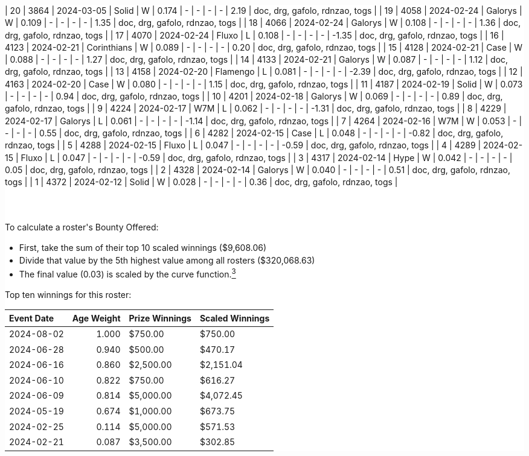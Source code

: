 |           20 |     3864 | 2024-03-05 | Solid             | W   | 0.174      | -            | -                | -                | -         |     2.19 | doc, drg, gafolo, rdnzao, togs   |
|           19 |     4058 | 2024-02-24 | Galorys           | W   | 0.109      | -            | -                | -                | -         |     1.35 | doc, drg, gafolo, rdnzao, togs   |
|           18 |     4066 | 2024-02-24 | Galorys           | W   | 0.108      | -            | -                | -                | -         |     1.36 | doc, drg, gafolo, rdnzao, togs   |
|           17 |     4070 | 2024-02-24 | Fluxo             | L   | 0.108      | -            | -                | -                | -         |    -1.35 | doc, drg, gafolo, rdnzao, togs   |
|           16 |     4123 | 2024-02-21 | Corinthians       | W   | 0.089      | -            | -                | -                | -         |     0.20 | doc, drg, gafolo, rdnzao, togs   |
|           15 |     4128 | 2024-02-21 | Case              | W   | 0.088      | -            | -                | -                | -         |     1.27 | doc, drg, gafolo, rdnzao, togs   |
|           14 |     4133 | 2024-02-21 | Galorys           | W   | 0.087      | -            | -                | -                | -         |     1.12 | doc, drg, gafolo, rdnzao, togs   |
|           13 |     4158 | 2024-02-20 | Flamengo          | L   | 0.081      | -            | -                | -                | -         |    -2.39 | doc, drg, gafolo, rdnzao, togs   |
|           12 |     4163 | 2024-02-20 | Case              | W   | 0.080      | -            | -                | -                | -         |     1.15 | doc, drg, gafolo, rdnzao, togs   |
|           11 |     4187 | 2024-02-19 | Solid             | W   | 0.073      | -            | -                | -                | -         |     0.94 | doc, drg, gafolo, rdnzao, togs   |
|           10 |     4201 | 2024-02-18 | Galorys           | W   | 0.069      | -            | -                | -                | -         |     0.89 | doc, drg, gafolo, rdnzao, togs   |
|            9 |     4224 | 2024-02-17 | W7M               | L   | 0.062      | -            | -                | -                | -         |    -1.31 | doc, drg, gafolo, rdnzao, togs   |
|            8 |     4229 | 2024-02-17 | Galorys           | L   | 0.061      | -            | -                | -                | -         |    -1.14 | doc, drg, gafolo, rdnzao, togs   |
|            7 |     4264 | 2024-02-16 | W7M               | W   | 0.053      | -            | -                | -                | -         |     0.55 | doc, drg, gafolo, rdnzao, togs   |
|            6 |     4282 | 2024-02-15 | Case              | L   | 0.048      | -            | -                | -                | -         |    -0.82 | doc, drg, gafolo, rdnzao, togs   |
|            5 |     4288 | 2024-02-15 | Fluxo             | L   | 0.047      | -            | -                | -                | -         |    -0.59 | doc, drg, gafolo, rdnzao, togs   |
|            4 |     4289 | 2024-02-15 | Fluxo             | L   | 0.047      | -            | -                | -                | -         |    -0.59 | doc, drg, gafolo, rdnzao, togs   |
|            3 |     4317 | 2024-02-14 | Hype              | W   | 0.042      | -            | -                | -                | -         |     0.05 | doc, drg, gafolo, rdnzao, togs   |
|            2 |     4328 | 2024-02-14 | Galorys           | W   | 0.040      | -            | -                | -                | -         |     0.51 | doc, drg, gafolo, rdnzao, togs   |
|            1 |     4372 | 2024-02-12 | Solid             | W   | 0.028      | -            | -                | -                | -         |     0.36 | doc, drg, gafolo, rdnzao, togs   |

<br />
<span id="table2"></span><br />
To calculate a roster's Bounty Offered:<br />

- First, take the sum of their top 10 scaled winnings ($9,608.06)
- Divide that value by the 5th highest value among all rosters ($320,068.63)
- The final value (0.03) is scaled by the curve function.[<sup>3</sup>](#curveFunction)

Top ten winnings for this roster:<br />

| Event Date | Age Weight | Prize Winnings | Scaled Winnings |
| :- | -: | :- | :- |
| 2024-08-02 |      1.000 | $750.00        | $750.00         |
| 2024-06-28 |      0.940 | $500.00        | $470.17         |
| 2024-06-16 |      0.860 | $2,500.00      | $2,151.04       |
| 2024-06-10 |      0.822 | $750.00        | $616.27         |
| 2024-06-09 |      0.814 | $5,000.00      | $4,072.45       |
| 2024-05-19 |      0.674 | $1,000.00      | $673.75         |
| 2024-02-25 |      0.114 | $5,000.00      | $571.53         |
| 2024-02-21 |      0.087 | $3,500.00      | $302.85         |
